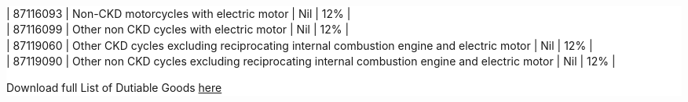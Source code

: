 | 87116093 | Non-CKD motorcycles with electric motor | Nil | 12%  |  
| 87116099 | Other non CKD cycles with electric motor | Nil | 12%  |  
| 87119060 | Other CKD cycles excluding reciprocating internal combustion engine and electric motor | Nil | 12%  |  
| 87119090 | Other non CKD cycles excluding reciprocating internal combustion engine and electric motor | Nil | 12%  |
 

Download full List of Dutiable Goods [here](https://go.gov.sg/dutiableitems)